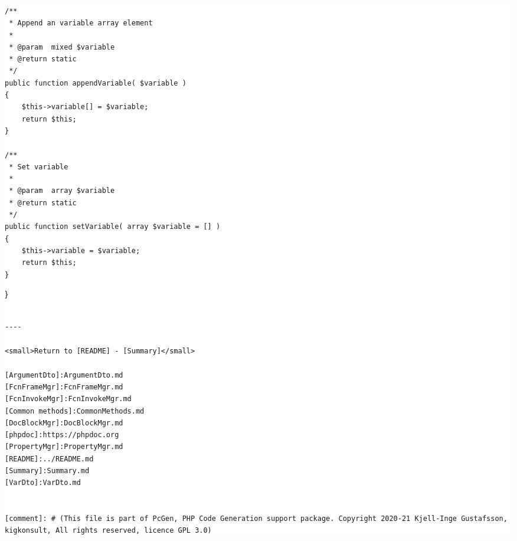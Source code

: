     /**
     * Append an variable array element
     *
     * @param  mixed $variable
     * @return static
     */
    public function appendVariable( $variable )
    {
        $this->variable[] = $variable;
        return $this;
    }

    /**
     * Set variable
     *
     * @param  array $variable
     * @return static
     */
    public function setVariable( array $variable = [] )
    {
        $this->variable = $variable;
        return $this;
    }
}
```

----

<small>Return to [README] - [Summary]</small>

[ArgumentDto]:ArgumentDto.md
[FcnFrameMgr]:FcnFrameMgr.md
[FcnInvokeMgr]:FcnInvokeMgr.md
[Common methods]:CommonMethods.md
[DocBlockMgr]:DocBlockMgr.md
[phpdoc]:https://phpdoc.org
[PropertyMgr]:PropertyMgr.md
[README]:../README.md
[Summary]:Summary.md
[VarDto]:VarDto.md


[comment]: # (This file is part of PcGen, PHP Code Generation support package. Copyright 2020-21 Kjell-Inge Gustafsson, kigkonsult, All rights reserved, licence GPL 3.0)
